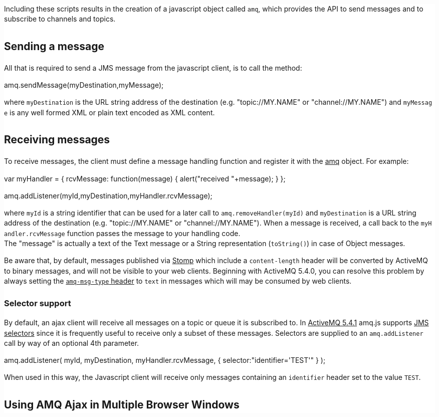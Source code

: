 Including these scripts results in the creation of a javascript object called `amq`, which provides the API to send messages and to subscribe to channels and topics.

Sending a message
-----------------

All that is required to send a JMS message from the javascript client, is to call the method:

amq.sendMessage(myDestination,myMessage);

where `myDestination` is the URL string address of the destination (e.g. "topic://MY.NAME" or "channel://MY.NAME") and `myMessage` is any well formed XML or plain text encoded as XML content.

Receiving messages
------------------

To receive messages, the client must define a message handling function and register it with the [amq](https://svn.apache.org/repos/asf/activemq/trunk/activemq-web-demo/src/main/webapp/js/amq.js) object. For example:

var myHandler =
{
  rcvMessage: function(message)
  {
     alert("received "+message);
  }
};

amq.addListener(myId,myDestination,myHandler.rcvMessage);

where `myId` is a string identifier that can be used for a later call to `amq.removeHandler(myId)` and `myDestination` is a URL string address of the destination (e.g. "topic://MY.NAME" or "channel://MY.NAME"). When a message is received, a call back to the `myHandler.rcvMessage` function passes the message to your handling code.  
The "message" is actually a text of the Text message or a String representation (`toString()`) in case of Object messages.

Be aware that, by default, messages published via [Stomp](http://activemq.apache.org/stomp.html) which include a `content-length` header will be converted by ActiveMQ to binary messages, and will not be visible to your web clients. Beginning with ActiveMQ 5.4.0, you can resolve this problem by always setting the [`amq-msg-type` header](https://issues.apache.org/jira/browse/AMQ-2833) to `text` in messages which will may be consumed by web clients.

### Selector support

By default, an ajax client will receive all messages on a topic or queue it is subscribed to. In [ActiveMQ 5.4.1](http://activemq.apache.org/activemq-541-release.html) amq.js supports [JMS selectors](http://activemq.apache.org/selectors.html) since it is frequently useful to receive only a subset of these messages. Selectors are supplied to an `amq.addListener` call by way of an optional 4th parameter.

amq.addListener( myId, myDestination, myHandler.rcvMessage, { selector:"identifier='TEST'" } );

When used in this way, the Javascript client will receive only messages containing an `identifier` header set to the value `TEST`.

Using AMQ Ajax in Multiple Browser Windows
------------------------------------------
